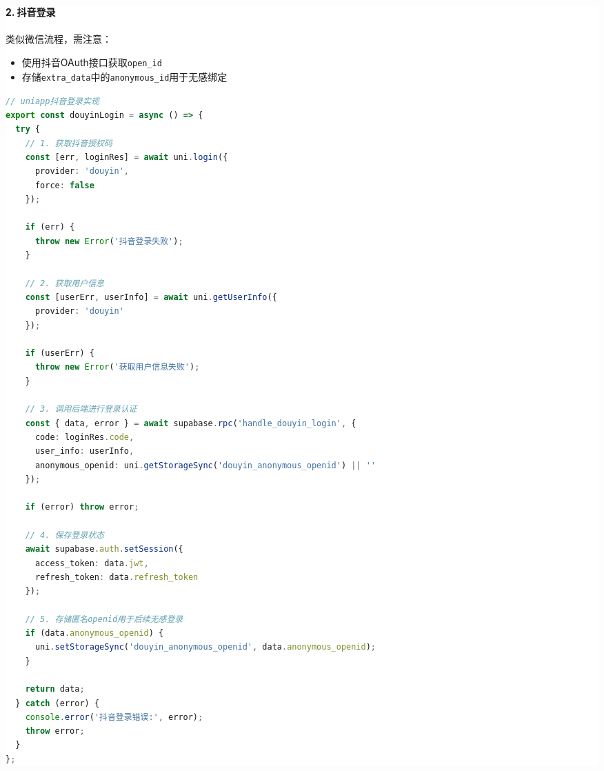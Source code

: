 #### 2. 抖音登录
类似微信流程，需注意：
- 使用抖音OAuth接口获取`open_id`
- 存储`extra_data`中的`anonymous_id`用于无感绑定

```typescript
// uniapp抖音登录实现
export const douyinLogin = async () => {
  try {
    // 1. 获取抖音授权码
    const [err, loginRes] = await uni.login({
      provider: 'douyin',
      force: false
    });
    
    if (err) {
      throw new Error('抖音登录失败');
    }
    
    // 2. 获取用户信息
    const [userErr, userInfo] = await uni.getUserInfo({
      provider: 'douyin'
    });
    
    if (userErr) {
      throw new Error('获取用户信息失败');
    }
    
    // 3. 调用后端进行登录认证
    const { data, error } = await supabase.rpc('handle_douyin_login', {
      code: loginRes.code,
      user_info: userInfo,
      anonymous_openid: uni.getStorageSync('douyin_anonymous_openid') || ''
    });
    
    if (error) throw error;
    
    // 4. 保存登录状态
    await supabase.auth.setSession({
      access_token: data.jwt,
      refresh_token: data.refresh_token
    });
    
    // 5. 存储匿名openid用于后续无感登录
    if (data.anonymous_openid) {
      uni.setStorageSync('douyin_anonymous_openid', data.anonymous_openid);
    }
    
    return data;
  } catch (error) {
    console.error('抖音登录错误:', error);
    throw error;
  }
};
```

